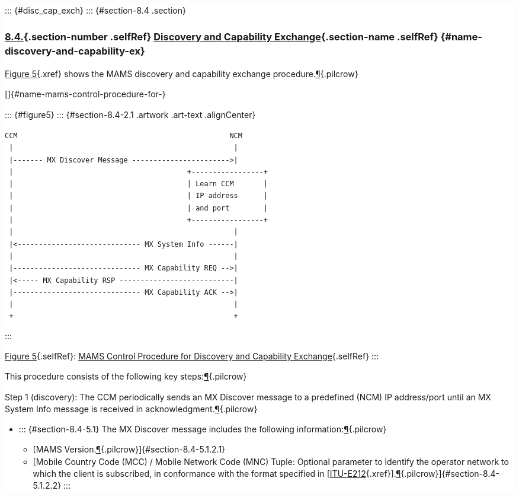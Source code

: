 ::: {#disc_cap_exch}
::: {#section-8.4 .section}
### [8.4.](#section-8.4){.section-number .selfRef} [Discovery and Capability Exchange](#name-discovery-and-capability-ex){.section-name .selfRef} {#name-discovery-and-capability-ex}

[Figure 5](#figure5){.xref} shows the MAMS discovery and capability
exchange procedure.[¶](#section-8.4-1){.pilcrow}

[]{#name-mams-control-procedure-for-}

::: {#figure5}
::: {#section-8.4-2.1 .artwork .art-text .alignCenter}

    CCM                                                  NCM
     |                                                    |
     |------- MX Discover Message ----------------------->|
     |                                         +-----------------+
     |                                         | Learn CCM       |
     |                                         | IP address      |
     |                                         | and port        |
     |                                         +-----------------+
     |                                                    |
     |<----------------------------- MX System Info ------|
     |                                                    |
     |------------------------------ MX Capability REQ -->|
     |<----- MX Capability RSP ---------------------------|
     |------------------------------ MX Capability ACK -->|
     |                                                    |
     +                                                    +
:::

[Figure 5](#figure-5){.selfRef}: [MAMS Control Procedure for Discovery
and Capability Exchange](#name-mams-control-procedure-for-){.selfRef}
:::

This procedure consists of the following key
steps:[¶](#section-8.4-3){.pilcrow}

Step 1 (discovery): The CCM periodically sends an MX Discover message to
a predefined (NCM) IP address/port until an MX System Info message is
received in acknowledgment.[¶](#section-8.4-4){.pilcrow}

-   ::: {#section-8.4-5.1}
    The MX Discover message includes the following
    information:[¶](#section-8.4-5.1.1){.pilcrow}

    -   [MAMS
        Version.[¶](#section-8.4-5.1.2.1){.pilcrow}]{#section-8.4-5.1.2.1}
    -   [Mobile Country Code (MCC) / Mobile Network Code (MNC) Tuple:
        Optional parameter to identify the operator network to which the
        client is subscribed, in conformance with the format specified
        in
        \[[ITU-E212](#ITU-E212){.xref}\].[¶](#section-8.4-5.1.2.2){.pilcrow}]{#section-8.4-5.1.2.2}
    :::
